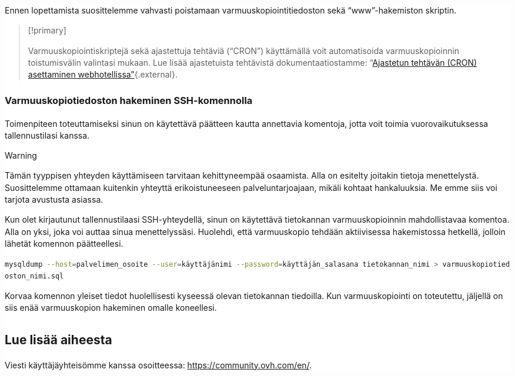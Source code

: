 Ennen lopettamista suosittelemme vahvasti poistamaan varmuuskopiointitiedoston sekä “www”-hakemiston skriptin.

> [!primary]
>
> Varmuuskopiointiskriptejä sekä ajastettuja tehtäviä (“CRON”) käyttämällä voit automatisoida varmuuskopioinnin toistumisvälin valintasi mukaan. Lue lisää ajastetuista tehtävistä dokumentaatiostamme: “[Ajastetun tehtävän (CRON) asettaminen webhotellissa”](https://docs.ovh.com/fi/hosting/webhotelli_automatisoidut_tehtavatcron/){.external}.
>

### Varmuuskopiotiedoston hakeminen SSH-komennolla

Toimenpiteen toteuttamiseksi sinun on käytettävä päätteen kautta annettavia komentoja, jotta voit toimia vuorovaikutuksessa tallennustilasi kanssa.

> [!warning]
>
> Tämän tyyppisen yhteyden käyttämiseen tarvitaan kehittyneempää osaamista. Alla on esitelty joitakin tietoja menettelystä. Suosittelemme ottamaan kuitenkin yhteyttä erikoistuneeseen palveluntarjoajaan, mikäli kohtaat hankaluuksia. Me emme siis voi tarjota avustusta asiassa.
>

Kun olet kirjautunut tallennustilaasi SSH-yhteydellä, sinun on käytettävä tietokannan varmuuskopioinnin mahdollistavaa komentoa. Alla on yksi, joka voi auttaa sinua menettelyssäsi. Huolehdi, että varmuuskopio tehdään aktiivisessa hakemistossa hetkellä, jolloin lähetät komennon päätteellesi.

```sh
mysqldump --host=palvelimen_osoite --user=käyttäjänimi --password=käyttäjän_salasana tietokannan_nimi > varmuuskopiotiedoston_nimi.sql
```

Korvaa komennon yleiset tiedot huolellisesti kyseessä olevan tietokannan tiedoilla. Kun varmuuskopiointi on toteutettu, jäljellä on siis enää varmuuskopion hakeminen omalle koneellesi.

## Lue lisää aiheesta

Viesti käyttäjäyhteisömme kanssa osoitteessa: <https://community.ovh.com/en/>.